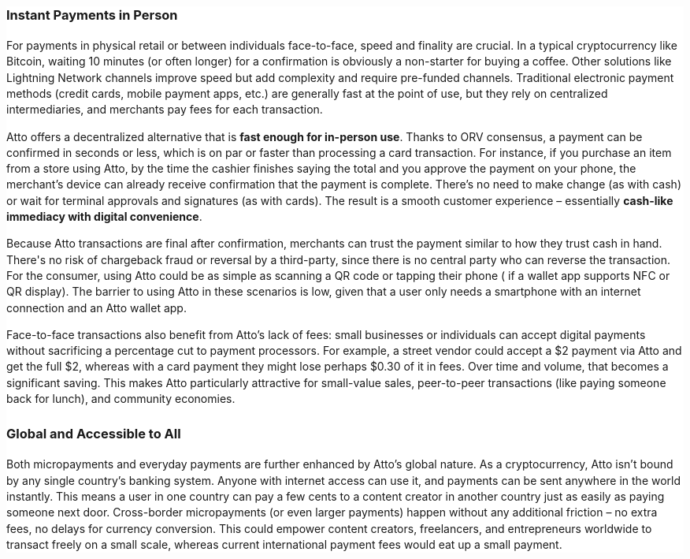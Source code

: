 ### Instant Payments in Person

For payments in physical retail or between individuals face-to-face, speed and finality are crucial. In a typical
cryptocurrency like Bitcoin, waiting 10 minutes (or often longer) for a confirmation is obviously a non-starter for
buying a coffee. Other solutions like Lightning Network channels improve speed but add complexity and require pre-funded
channels. Traditional electronic payment methods (credit cards, mobile payment apps, etc.) are generally fast at the
point of use, but they rely on centralized intermediaries, and merchants pay fees for each transaction.

Atto offers a decentralized alternative that is **fast enough for in-person use**. Thanks to ORV consensus, a payment
can be confirmed in seconds or less, which is on par or faster than processing a card transaction. For instance, if you
purchase an item from a store using Atto, by the time the cashier finishes saying the total and you approve the payment
on your phone, the merchant’s device can already receive confirmation that the payment is complete. There’s no need to
make change (as with cash) or wait for terminal approvals and signatures (as with cards). The result is a smooth
customer experience – essentially **cash-like immediacy with digital convenience**.

Because Atto transactions are final after confirmation, merchants can trust the payment similar to how they trust cash
in hand. There's no risk of chargeback fraud or reversal by a third-party, since there is no central party who can
reverse the transaction. For the consumer, using Atto could be as simple as scanning a QR code or tapping their phone (
if a wallet app supports NFC or QR display). The barrier to using Atto in these scenarios is low, given that a user only
needs a smartphone with an internet connection and an Atto wallet app.

Face-to-face transactions also benefit from Atto’s lack of fees: small businesses or individuals can accept digital
payments without sacrificing a percentage cut to payment processors. For example, a street vendor could accept
a $2 payment via Atto and get the full $2, whereas with a card payment they might lose perhaps $0.30 of it in fees. Over
time and volume, that becomes a significant saving. This makes Atto particularly attractive for small-value sales,
peer-to-peer transactions (like paying someone back for lunch), and community economies.

### Global and Accessible to All

Both micropayments and everyday payments are further enhanced by Atto’s global nature. As a cryptocurrency, Atto isn’t
bound by any single country’s banking system. Anyone with internet access can use it, and payments can be sent anywhere
in the world instantly. This means a user in one country can pay a few cents to a content creator in another country
just as easily as paying someone next door. Cross-border micropayments (or even larger payments) happen without any
additional friction – no extra fees, no delays for currency conversion. This could empower content creators,
freelancers, and entrepreneurs worldwide to transact freely on a small scale, whereas current international payment fees
would eat up a small payment.

